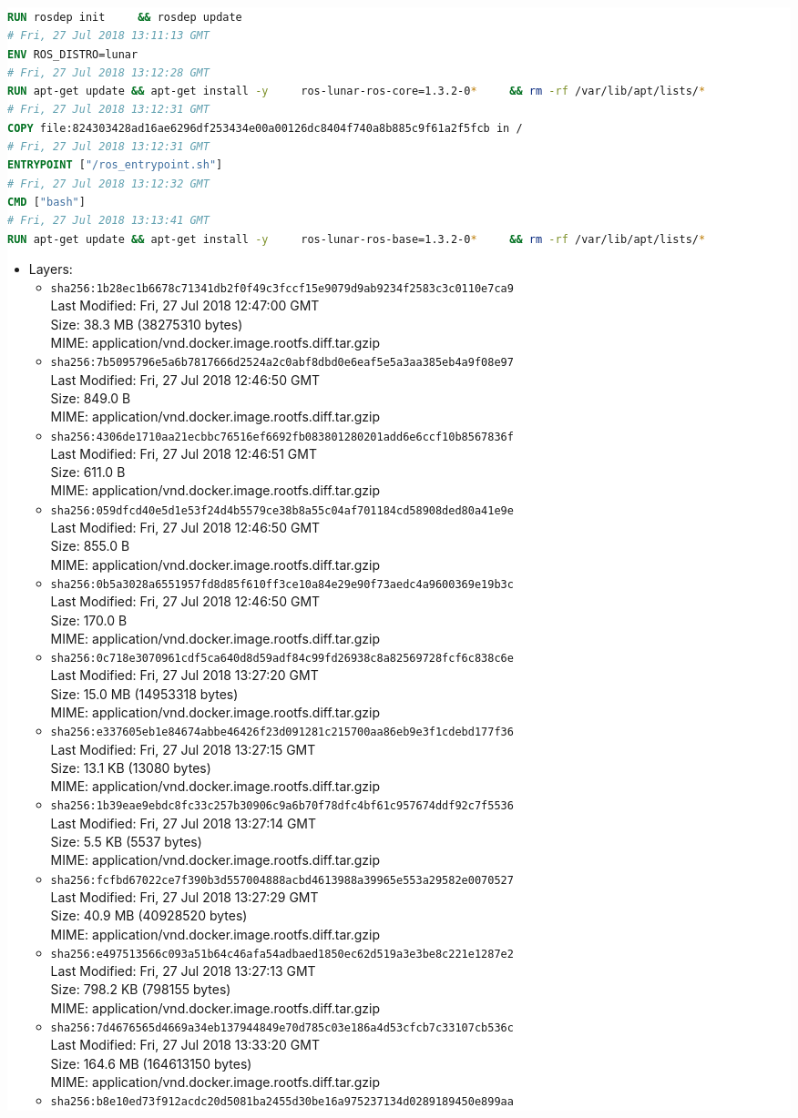 ```dockerfile
RUN rosdep init     && rosdep update
# Fri, 27 Jul 2018 13:11:13 GMT
ENV ROS_DISTRO=lunar
# Fri, 27 Jul 2018 13:12:28 GMT
RUN apt-get update && apt-get install -y     ros-lunar-ros-core=1.3.2-0*     && rm -rf /var/lib/apt/lists/*
# Fri, 27 Jul 2018 13:12:31 GMT
COPY file:824303428ad16ae6296df253434e00a00126dc8404f740a8b885c9f61a2f5fcb in / 
# Fri, 27 Jul 2018 13:12:31 GMT
ENTRYPOINT ["/ros_entrypoint.sh"]
# Fri, 27 Jul 2018 13:12:32 GMT
CMD ["bash"]
# Fri, 27 Jul 2018 13:13:41 GMT
RUN apt-get update && apt-get install -y     ros-lunar-ros-base=1.3.2-0*     && rm -rf /var/lib/apt/lists/*
```

-	Layers:
	-	`sha256:1b28ec1b6678c71341db2f0f49c3fccf15e9079d9ab9234f2583c3c0110e7ca9`  
		Last Modified: Fri, 27 Jul 2018 12:47:00 GMT  
		Size: 38.3 MB (38275310 bytes)  
		MIME: application/vnd.docker.image.rootfs.diff.tar.gzip
	-	`sha256:7b5095796e5a6b7817666d2524a2c0abf8dbd0e6eaf5e5a3aa385eb4a9f08e97`  
		Last Modified: Fri, 27 Jul 2018 12:46:50 GMT  
		Size: 849.0 B  
		MIME: application/vnd.docker.image.rootfs.diff.tar.gzip
	-	`sha256:4306de1710aa21ecbbc76516ef6692fb083801280201add6e6ccf10b8567836f`  
		Last Modified: Fri, 27 Jul 2018 12:46:51 GMT  
		Size: 611.0 B  
		MIME: application/vnd.docker.image.rootfs.diff.tar.gzip
	-	`sha256:059dfcd40e5d1e53f24d4b5579ce38b8a55c04af701184cd58908ded80a41e9e`  
		Last Modified: Fri, 27 Jul 2018 12:46:50 GMT  
		Size: 855.0 B  
		MIME: application/vnd.docker.image.rootfs.diff.tar.gzip
	-	`sha256:0b5a3028a6551957fd8d85f610ff3ce10a84e29e90f73aedc4a9600369e19b3c`  
		Last Modified: Fri, 27 Jul 2018 12:46:50 GMT  
		Size: 170.0 B  
		MIME: application/vnd.docker.image.rootfs.diff.tar.gzip
	-	`sha256:0c718e3070961cdf5ca640d8d59adf84c99fd26938c8a82569728fcf6c838c6e`  
		Last Modified: Fri, 27 Jul 2018 13:27:20 GMT  
		Size: 15.0 MB (14953318 bytes)  
		MIME: application/vnd.docker.image.rootfs.diff.tar.gzip
	-	`sha256:e337605eb1e84674abbe46426f23d091281c215700aa86eb9e3f1cdebd177f36`  
		Last Modified: Fri, 27 Jul 2018 13:27:15 GMT  
		Size: 13.1 KB (13080 bytes)  
		MIME: application/vnd.docker.image.rootfs.diff.tar.gzip
	-	`sha256:1b39eae9ebdc8fc33c257b30906c9a6b70f78dfc4bf61c957674ddf92c7f5536`  
		Last Modified: Fri, 27 Jul 2018 13:27:14 GMT  
		Size: 5.5 KB (5537 bytes)  
		MIME: application/vnd.docker.image.rootfs.diff.tar.gzip
	-	`sha256:fcfbd67022ce7f390b3d557004888acbd4613988a39965e553a29582e0070527`  
		Last Modified: Fri, 27 Jul 2018 13:27:29 GMT  
		Size: 40.9 MB (40928520 bytes)  
		MIME: application/vnd.docker.image.rootfs.diff.tar.gzip
	-	`sha256:e497513566c093a51b64c46afa54adbaed1850ec62d519a3e3be8c221e1287e2`  
		Last Modified: Fri, 27 Jul 2018 13:27:13 GMT  
		Size: 798.2 KB (798155 bytes)  
		MIME: application/vnd.docker.image.rootfs.diff.tar.gzip
	-	`sha256:7d4676565d4669a34eb137944849e70d785c03e186a4d53cfcb7c33107cb536c`  
		Last Modified: Fri, 27 Jul 2018 13:33:20 GMT  
		Size: 164.6 MB (164613150 bytes)  
		MIME: application/vnd.docker.image.rootfs.diff.tar.gzip
	-	`sha256:b8e10ed73f912acdc20d5081ba2455d30be16a975237134d0289189450e899aa`  